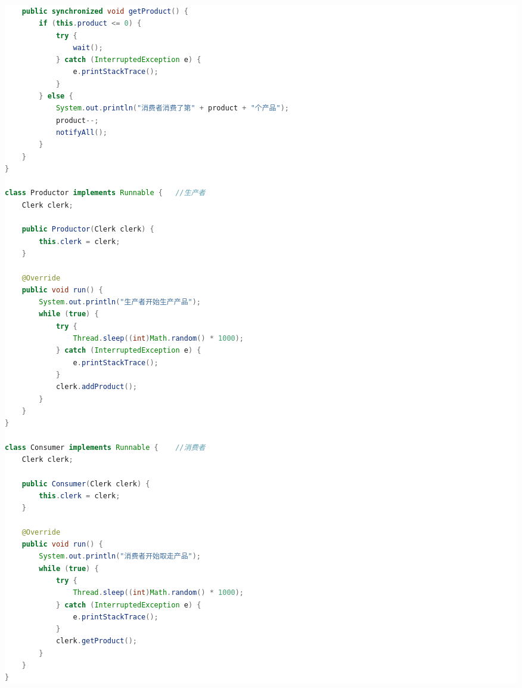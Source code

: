 ```java
    public synchronized void getProduct() {
        if (this.product <= 0) {
            try {
                wait();
            } catch (InterruptedException e) {
                e.printStackTrace();
            }
        } else {
            System.out.println("消费者消费了第" + product + "个产品");
            product--;
            notifyAll();
        }
    }
}

class Productor implements Runnable {   //生产者
    Clerk clerk;

    public Productor(Clerk clerk) {
        this.clerk = clerk;
    }

    @Override
    public void run() {
        System.out.println("生产者开始生产产品");
        while (true) {
            try {
                Thread.sleep((int)Math.random() * 1000);
            } catch (InterruptedException e) {
                e.printStackTrace();
            }
            clerk.addProduct();
        }
    }
}

class Consumer implements Runnable {    //消费者
    Clerk clerk;

    public Consumer(Clerk clerk) {
        this.clerk = clerk;
    }

    @Override
    public void run() {
        System.out.println("消费者开始取走产品");
        while (true) {
            try {
                Thread.sleep((int)Math.random() * 1000);
            } catch (InterruptedException e) {
                e.printStackTrace();
            }
            clerk.getProduct();
        }
    }
}
```
